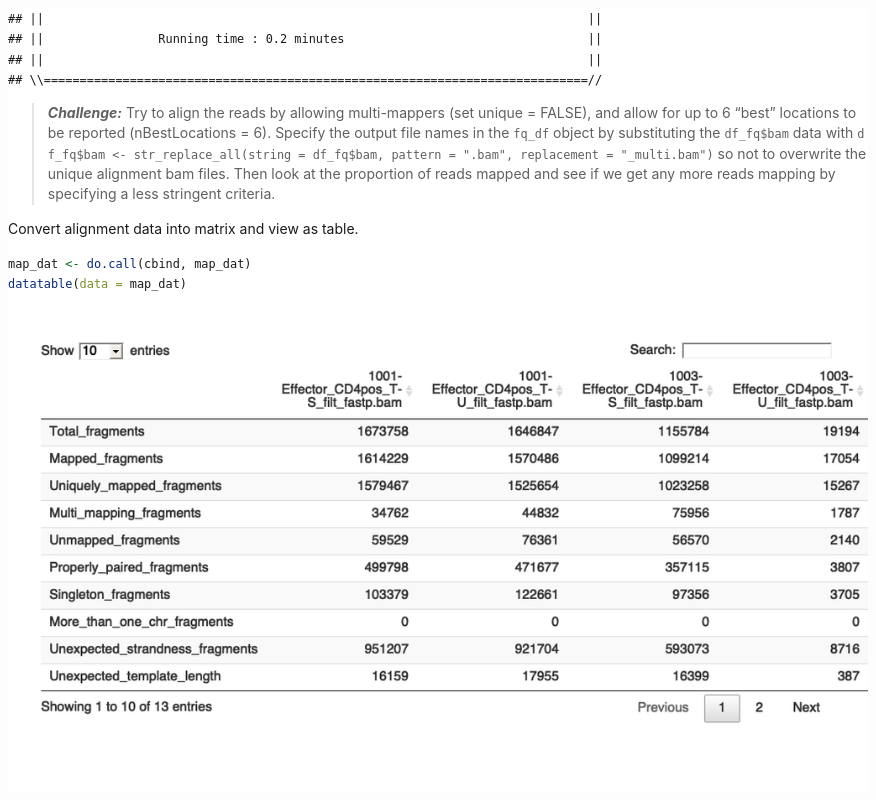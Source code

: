     ## ||                                                                            ||
    ## ||                Running time : 0.2 minutes                                  ||
    ## ||                                                                            ||
    ## \\============================================================================//

> ***Challenge:*** Try to align the reads by allowing multi-mappers (set
> unique = FALSE), and allow for up to 6 “best” locations to be reported
> (nBestLocations = 6). Specify the output file names in the `fq_df`
> object by substituting the `df_fq$bam` data with `df_fq$bam <-
> str_replace_all(string = df_fq$bam, pattern = ".bam", replacement =
> "_multi.bam")` so not to overwrite the unique alignment bam files.
> Then look at the proportion of reads mapped and see if we get any more
> reads mapping by specifying a less stringent criteria.

Convert alignment data into matrix and view as table.

``` r
map_dat <- do.call(cbind, map_dat)
datatable(data = map_dat)
```

![](map-rna-subread_files/figure-gfm/unnamed-chunk-8-1.png)
